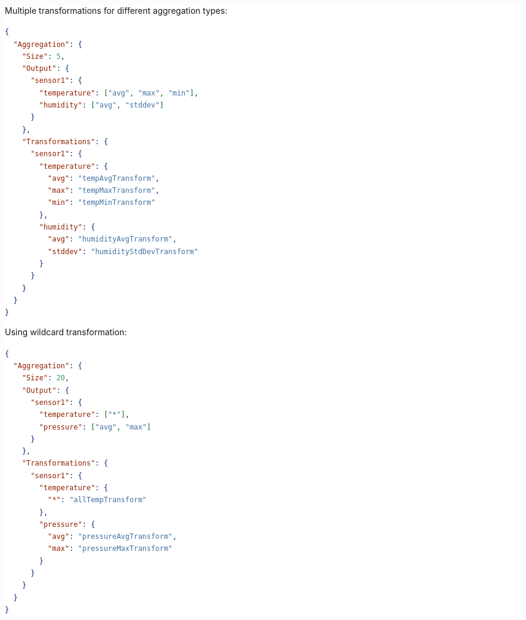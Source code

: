 

Multiple transformations for different aggregation types:

```json
{
  "Aggregation": {
    "Size": 5,
    "Output": {
      "sensor1": {
        "temperature": ["avg", "max", "min"],
        "humidity": ["avg", "stddev"]
      }
    },
    "Transformations": {
      "sensor1": {
        "temperature": {
          "avg": "tempAvgTransform",
          "max": "tempMaxTransform",
          "min": "tempMinTransform"
        },
        "humidity": {
          "avg": "humidityAvgTransform",
          "stddev": "humidityStdDevTransform"
        }
      }
    }
  }
}
```



Using wildcard transformation:

```json
{
  "Aggregation": {
    "Size": 20,
    "Output": {
      "sensor1": {
        "temperature": ["*"],
        "pressure": ["avg", "max"]
      }
    },
    "Transformations": {
      "sensor1": {
        "temperature": {
          "*": "allTempTransform"
        },
        "pressure": {
          "avg": "pressureAvgTransform",
          "max": "pressureMaxTransform"
        }
      }
    }
  }
}
```
